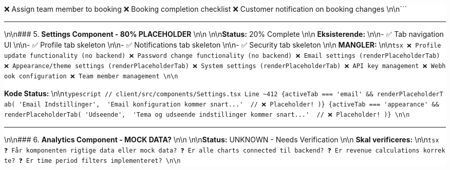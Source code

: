 ❌ Assign team member to booking
❌ Booking completion checklist
❌ Customer notification on booking changes
\n\n```

---

\n\n### 5. **Settings Component - 80% PLACEHOLDER**
\n\n
\n\n**Status:** 20% Complete
\n\n
**Eksisterende:**
\n\n- ✅ Tab navigation UI
\n\n- ✅ Profile tab skeleton
\n\n- ✅ Notifications tab skeleton
\n\n- ✅ Security tab skeleton
\n\n
**MANGLER:**
\n\n```tsx
❌ Profile update functionality (no backend)
❌ Password change functionality (no backend)
❌ Email settings (renderPlaceholderTab)
❌ Appearance/theme settings (renderPlaceholderTab)
❌ System settings (renderPlaceholderTab)
❌ API key management
❌ Webhook configuration
❌ Team member management
\n\n```

**Kode Status:**
\n\n```typescript
// client/src/components/Settings.tsx Line ~412
{activeTab === 'email' && renderPlaceholderTab(
  'Email Indstillinger', 
  'Email konfiguration kommer snart...'  // ❌ Placeholder!
)}
{activeTab === 'appearance' && renderPlaceholderTab(
  'Udseende', 
  'Tema og udseende indstillinger kommer snart...'  // ❌ Placeholder!
)}
\n\n```

---

\n\n### 6. **Analytics Component - MOCK DATA?**
\n\n
\n\n**Status:** UNKNOWN - Needs Verification
\n\n
**Skal verificeres:**
\n\n```tsx
❓ Får komponenten rigtige data eller mock data?
❓ Er alle charts connected til backend?
❓ Er revenue calculations korrekte?
❓ Er time period filters implementeret?
\n\n```
